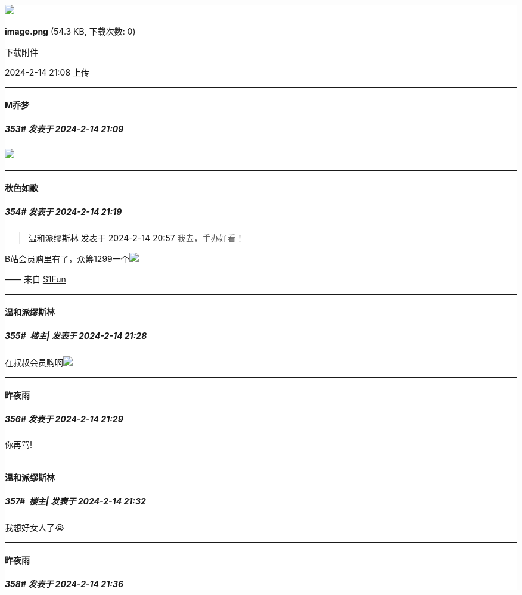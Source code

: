 <img src="https://img.saraba1st.com/forum/202402/14/210806xp2d0rqj62zbpd2v.png" referrerpolicy="no-referrer">

<strong>image.png</strong> (54.3 KB, 下载次数: 0)

下载附件

2024-2-14 21:08 上传

*****

####  M乔梦  
##### 353#       发表于 2024-2-14 21:09

<img src="https://static.saraba1st.com/image/smiley/face2017/072.png" referrerpolicy="no-referrer">


*****

####  秋色如歌  
##### 354#       发表于 2024-2-14 21:19

<blockquote><a href="httphttps://bbs.saraba1st.com/2b/forum.php?mod=redirect&amp;goto=findpost&amp;pid=63961336&amp;ptid=2168695" target="_blank">温和派缪斯林 发表于 2024-2-14 20:57</a>
我去，手办好看！</blockquote>
B站会员购里有了，众筹1299一个<img src="https://static.saraba1st.com/image/smiley/face2017/001.png" referrerpolicy="no-referrer">

—— 来自 [S1Fun](https://s1fun.koalcat.com)


*****

####  温和派缪斯林  
##### 355#         楼主| 发表于 2024-2-14 21:28

在叔叔会员购啊<img src="https://static.saraba1st.com/image/smiley/face2017/186.png" referrerpolicy="no-referrer">

*****

####  昨夜雨  
##### 356#       发表于 2024-2-14 21:29

你再骂!

*****

####  温和派缪斯林  
##### 357#         楼主| 发表于 2024-2-14 21:32

我想好女人了😭


*****

####  昨夜雨  
##### 358#       发表于 2024-2-14 21:36
